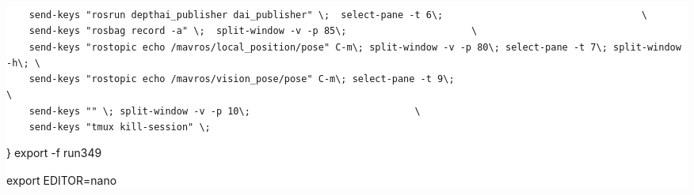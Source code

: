         send-keys "rosrun depthai_publisher dai_publisher" \;  select-pane -t 6\;                                   \
        send-keys "rosbag record -a" \;  split-window -v -p 85\;                      \
        send-keys "rostopic echo /mavros/local_position/pose" C-m\; split-window -v -p 80\; select-pane -t 7\; split-window -h\; \
        send-keys "rostopic echo /mavros/vision_pose/pose" C-m\; select-pane -t 9\;                                                 \
        send-keys "" \; split-window -v -p 10\;                             \
        send-keys "tmux kill-session" \;
}
export -f run349

export EDITOR=nano

